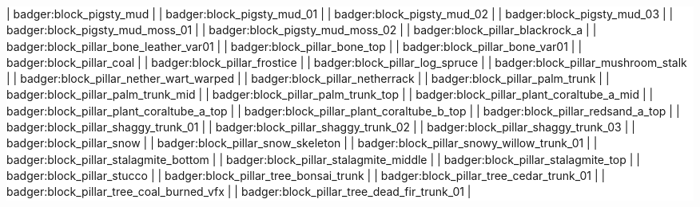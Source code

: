 |                   badger:block_pigsty_mud                   |
|                 badger:block_pigsty_mud_01                  |
|                 badger:block_pigsty_mud_02                  |
|                 badger:block_pigsty_mud_03                  |
|               badger:block_pigsty_mud_moss_01               |
|               badger:block_pigsty_mud_moss_02               |
|               badger:block_pillar_blackrock_a               |
|           badger:block_pillar_bone_leather_var01            |
|                badger:block_pillar_bone_top                 |
|               badger:block_pillar_bone_var01                |
|                  badger:block_pillar_coal                   |
|                badger:block_pillar_frostice                 |
|               badger:block_pillar_log_spruce                |
|             badger:block_pillar_mushroom_stalk              |
|           badger:block_pillar_nether_wart_warped            |
|               badger:block_pillar_netherrack                |
|               badger:block_pillar_palm_trunk                |
|             badger:block_pillar_palm_trunk_mid              |
|             badger:block_pillar_palm_trunk_top              |
|          badger:block_pillar_plant_coraltube_a_mid          |
|          badger:block_pillar_plant_coraltube_a_top          |
|          badger:block_pillar_plant_coraltube_b_top          |
|              badger:block_pillar_redsand_a_top              |
|             badger:block_pillar_shaggy_trunk_01             |
|             badger:block_pillar_shaggy_trunk_02             |
|             badger:block_pillar_shaggy_trunk_03             |
|                  badger:block_pillar_snow                   |
|              badger:block_pillar_snow_skeleton              |
|          badger:block_pillar_snowy_willow_trunk_01          |
|            badger:block_pillar_stalagmite_bottom            |
|            badger:block_pillar_stalagmite_middle            |
|             badger:block_pillar_stalagmite_top              |
|                 badger:block_pillar_stucco                  |
|            badger:block_pillar_tree_bonsai_trunk            |
|           badger:block_pillar_tree_cedar_trunk_01           |
|          badger:block_pillar_tree_coal_burned_vfx           |
|         badger:block_pillar_tree_dead_fir_trunk_01          |